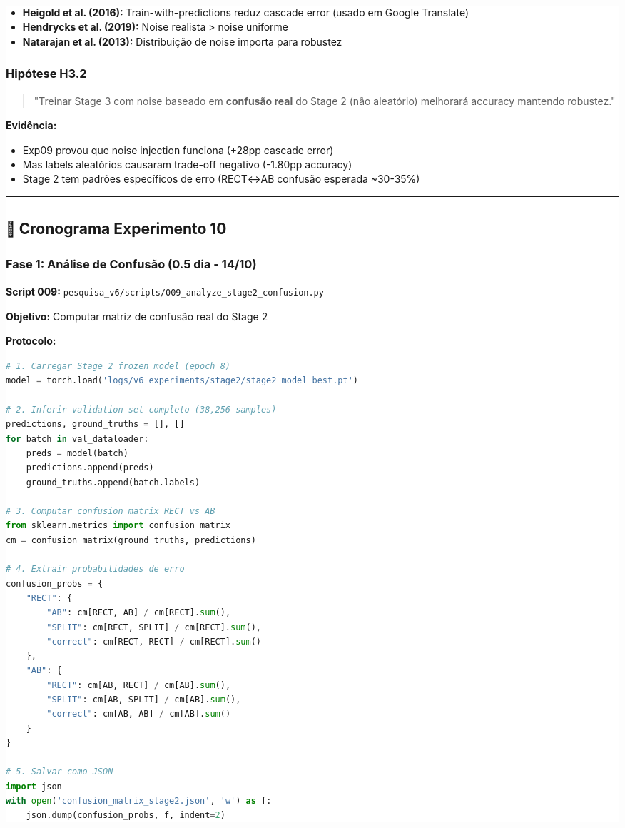- **Heigold et al. (2016):** Train-with-predictions reduz cascade error (usado em Google Translate)
- **Hendrycks et al. (2019):** Noise realista > noise uniforme
- **Natarajan et al. (2013):** Distribuição de noise importa para robustez

### Hipótese H3.2

> "Treinar Stage 3 com noise baseado em **confusão real** do Stage 2 (não aleatório) melhorará accuracy mantendo robustez."

**Evidência:** 
- Exp09 provou que noise injection funciona (+28pp cascade error)
- Mas labels aleatórios causaram trade-off negativo (-1.80pp accuracy)
- Stage 2 tem padrões específicos de erro (RECT↔AB confusão esperada ~30-35%)

---

## 📅 Cronograma Experimento 10

### Fase 1: Análise de Confusão (0.5 dia - 14/10)

**Script 009:** `pesquisa_v6/scripts/009_analyze_stage2_confusion.py`

**Objetivo:** Computar matriz de confusão real do Stage 2

**Protocolo:**
```python
# 1. Carregar Stage 2 frozen model (epoch 8)
model = torch.load('logs/v6_experiments/stage2/stage2_model_best.pt')

# 2. Inferir validation set completo (38,256 samples)
predictions, ground_truths = [], []
for batch in val_dataloader:
    preds = model(batch)
    predictions.append(preds)
    ground_truths.append(batch.labels)

# 3. Computar confusion matrix RECT vs AB
from sklearn.metrics import confusion_matrix
cm = confusion_matrix(ground_truths, predictions)

# 4. Extrair probabilidades de erro
confusion_probs = {
    "RECT": {
        "AB": cm[RECT, AB] / cm[RECT].sum(),
        "SPLIT": cm[RECT, SPLIT] / cm[RECT].sum(),
        "correct": cm[RECT, RECT] / cm[RECT].sum()
    },
    "AB": {
        "RECT": cm[AB, RECT] / cm[AB].sum(),
        "SPLIT": cm[AB, SPLIT] / cm[AB].sum(),
        "correct": cm[AB, AB] / cm[AB].sum()
    }
}

# 5. Salvar como JSON
import json
with open('confusion_matrix_stage2.json', 'w') as f:
    json.dump(confusion_probs, f, indent=2)
```
